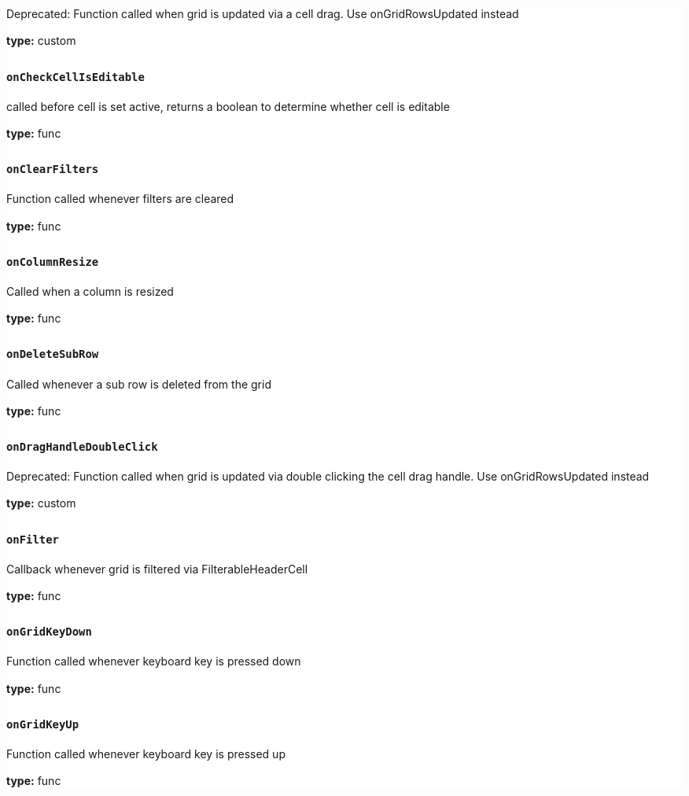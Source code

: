 Deprecated: Function called when grid is updated via a cell drag. Use onGridRowsUpdated instead

**type:** custom  


### `onCheckCellIsEditable`

called before cell is set active, returns a boolean to determine whether cell is editable

**type:** func  


### `onClearFilters`

Function called whenever filters are cleared

**type:** func  


### `onColumnResize`

Called when a column is resized

**type:** func  


### `onDeleteSubRow`

Called whenever a sub row is deleted from the grid

**type:** func  


### `onDragHandleDoubleClick`

Deprecated: Function called when grid is updated via double clicking the cell drag handle. Use onGridRowsUpdated instead

**type:** custom  


### `onFilter`

Callback whenever grid is filtered via FilterableHeaderCell

**type:** func  


### `onGridKeyDown`

Function called whenever keyboard key is pressed down

**type:** func  


### `onGridKeyUp`

Function called whenever keyboard key is pressed up

**type:** func  
